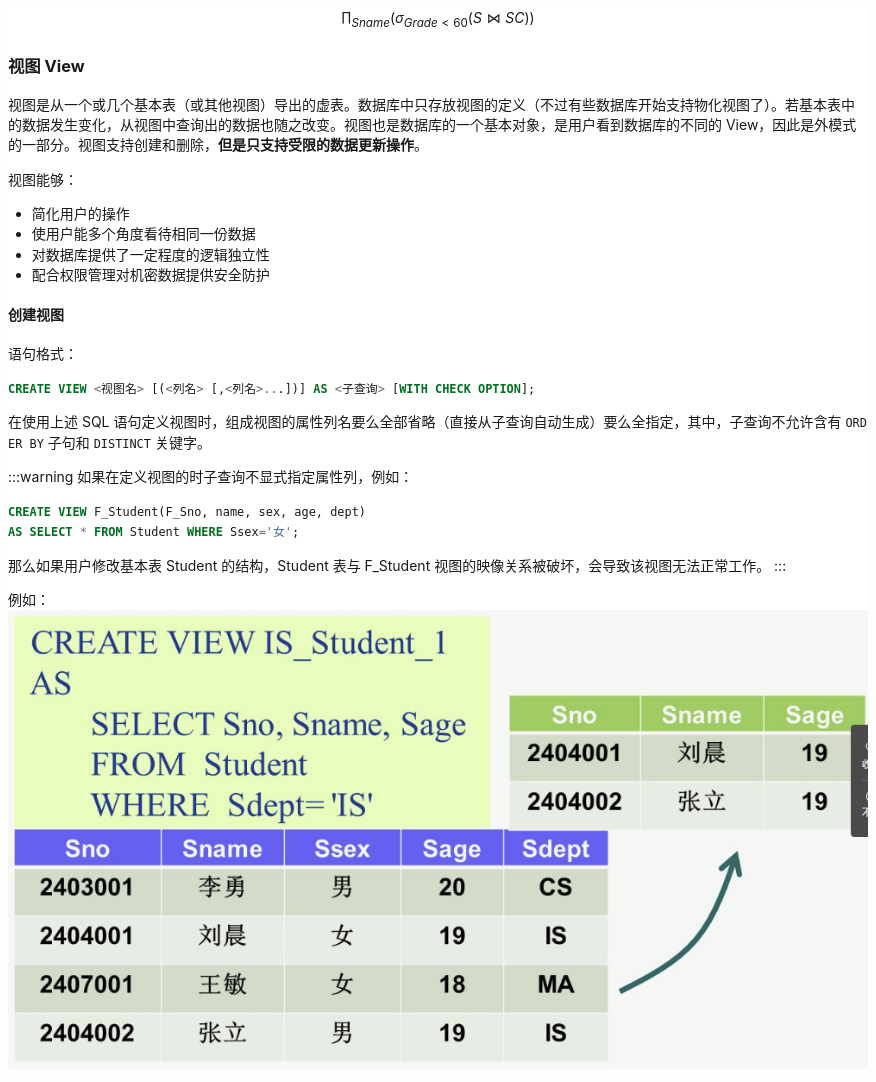 $$
\prod_{Sname}(\sigma_{Grade<60}(S\bowtie SC))
$$

### 视图 View

视图是从一个或几个基本表（或其他视图）导出的虚表。数据库中只存放视图的定义（不过有些数据库开始支持物化视图了）。若基本表中的数据发生变化，从视图中查询出的数据也随之改变。视图也是数据库的一个基本对象，是用户看到数据库的不同的 View，因此是外模式的一部分。视图支持创建和删除，**但是只支持受限的数据更新操作**。

视图能够：

- 简化用户的操作
- 使用户能多个角度看待相同一份数据
- 对数据库提供了一定程度的逻辑独立性
- 配合权限管理对机密数据提供安全防护

#### 创建视图

语句格式：

```sql
CREATE VIEW <视图名> [(<列名> [,<列名>...])] AS <子查询> [WITH CHECK OPTION];
```

在使用上述 SQL 语句定义视图时，组成视图的属性列名要么全部省略（直接从子查询自动生成）要么全指定，其中，子查询不允许含有 `ORDER BY` 子句和 `DISTINCT` 关键字。

:::warning
如果在定义视图的时子查询不显式指定属性列，例如：

```sql
CREATE VIEW F_Student(F_Sno, name, sex, age, dept)
AS SELECT * FROM Student WHERE Ssex='女';
```

那么如果用户修改基本表 Student 的结构，Student 表与 F_Student 视图的映像关系被破坏，会导致该视图无法正常工作。
:::

例如：
![web image](./imgs/index/41b22ce4147a6b085249dce13.png)
